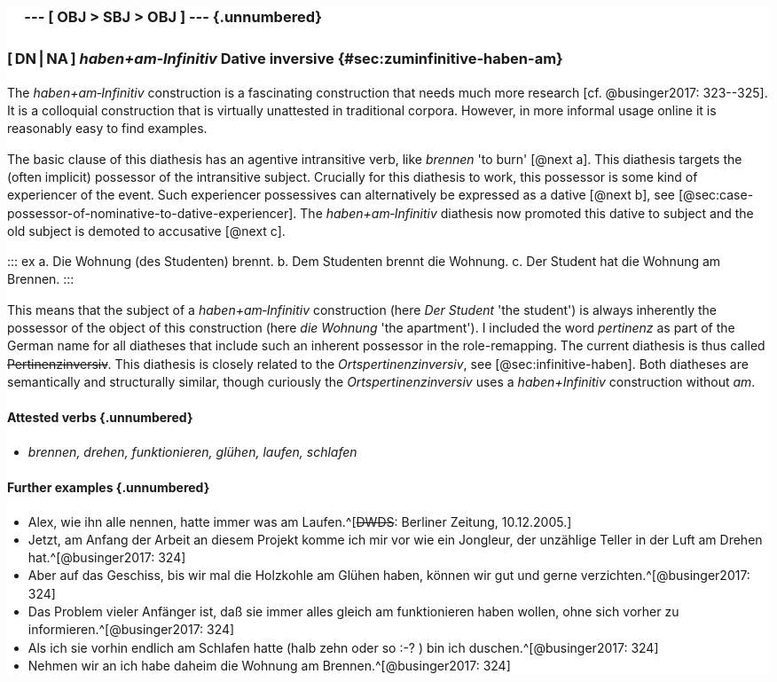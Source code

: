 ###      --- [ OBJ > SBJ > OBJ ] --- {.unnumbered}

### [ DN | NA ] *haben+am‑In­fi­ni­tiv* Dative inversive {#sec:zuminfinitive-haben-am}

The *haben+am‑In­fi­ni­tiv* construction is a fascinating construction that needs much more research [cf. @businger2017: 323--325]. It is a colloquial construction that is virtually unattested in traditional corpora. However, in more informal usage online it is reasonably easy to find examples.

The basic clause of this diathesis has an agentive intransitive verb, like *brennen* 'to burn' [@next a]. This diathesis targets the (often implicit) possessor of the intransitive subject. Crucially for this diathesis to work, this possessor is some kind of experiencer of the event. Such experiencer possessives can alternatively be expressed as a dative [@next b], see [@sec:case-possessor-of-nominative-to-dative-experiencer]. The *haben+am‑In­fi­ni­tiv* diathesis now promoted this dative to subject and the old subject is demoted to accusative [@next c].

::: ex
a. Die Wohnung (des Studenten) brennt.
b. Dem Studenten brennt die Wohnung.
c. Der Student hat die Wohnung am Brennen.
:::

This means that the subject of a *haben+am‑In­fi­ni­tiv* construction (here *Der Student* 'the student') is always inherently the possessor of the object of this construction (here *die Wohnung* 'the apartment'). I included the word *pertinenz* as part of the German name for all diatheses that include such an inherent possessor in the role-remapping. The current diathesis is thus called ~~Pertinenzinversiv~~. This diathesis is closely related to the *Ortspertinenzinversiv*, see [@sec:infinitive-haben]. Both diatheses are semantically and structurally similar, though curiously the *Ortspertinenzinversiv* uses a *haben+In­fi­ni­tiv* construction without *am*.

#### Attested verbs {.unnumbered}

- *brennen, drehen, funktionieren, glühen, laufen, schlafen*

#### Further examples {.unnumbered}

- Alex, wie ihn alle nennen, hatte immer was am Laufen.^[~~DWDS~~: Berliner Zeitung, 10.12.2005.]
- Jetzt, am Anfang der Arbeit an diesem Projekt komme ich mir vor wie ein Jongleur, der unzählige Teller in der Luft am Drehen hat.^[@businger2017: 324]
- Aber auf das Geschiss, bis wir mal die Holzkohle am Glühen haben, können wir gut und gerne verzichten.^[@businger2017: 324]
- Das Problem vieler Anfänger ist, daß sie immer alles gleich am funktionieren haben wollen, ohne sich vorher zu informieren.^[@businger2017: 324]
- Als ich sie vorhin endlich am Schlafen hatte (halb zehn oder so :-? ) bin ich duschen.^[@businger2017: 324]
- Nehmen wir an ich habe daheim die Wohnung am Brennen.^[@businger2017: 324]
